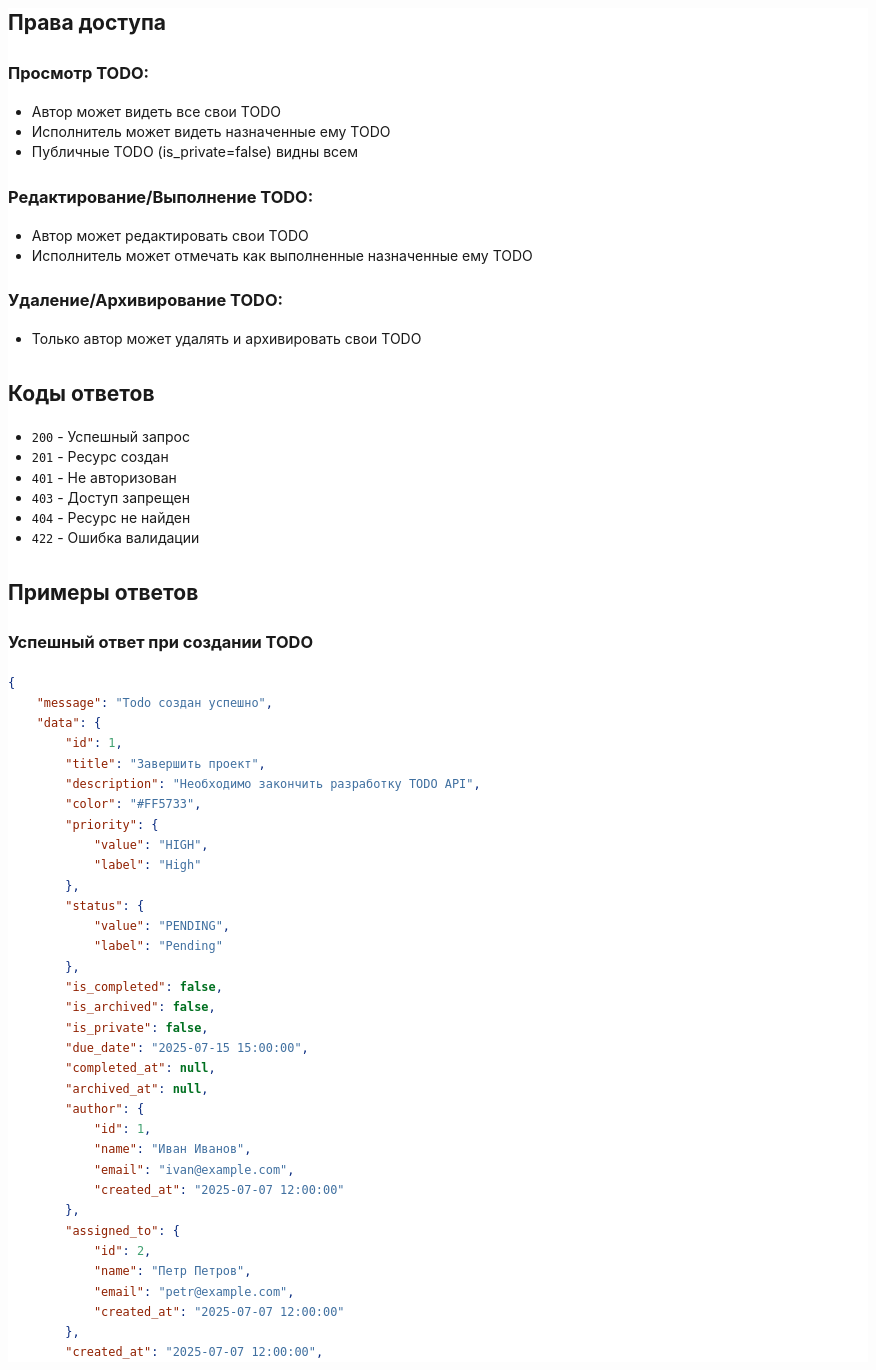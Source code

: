 ## Права доступа

### Просмотр TODO:
- Автор может видеть все свои TODO
- Исполнитель может видеть назначенные ему TODO
- Публичные TODO (is_private=false) видны всем

### Редактирование/Выполнение TODO:
- Автор может редактировать свои TODO
- Исполнитель может отмечать как выполненные назначенные ему TODO

### Удаление/Архивирование TODO:
- Только автор может удалять и архивировать свои TODO

## Коды ответов

- `200` - Успешный запрос
- `201` - Ресурс создан
- `401` - Не авторизован
- `403` - Доступ запрещен
- `404` - Ресурс не найден
- `422` - Ошибка валидации

## Примеры ответов

### Успешный ответ при создании TODO
```json
{
    "message": "Todo создан успешно",
    "data": {
        "id": 1,
        "title": "Завершить проект",
        "description": "Необходимо закончить разработку TODO API",
        "color": "#FF5733",
        "priority": {
            "value": "HIGH",
            "label": "High"
        },
        "status": {
            "value": "PENDING", 
            "label": "Pending"
        },
        "is_completed": false,
        "is_archived": false,
        "is_private": false,
        "due_date": "2025-07-15 15:00:00",
        "completed_at": null,
        "archived_at": null,
        "author": {
            "id": 1,
            "name": "Иван Иванов",
            "email": "ivan@example.com",
            "created_at": "2025-07-07 12:00:00"
        },
        "assigned_to": {
            "id": 2,
            "name": "Петр Петров", 
            "email": "petr@example.com",
            "created_at": "2025-07-07 12:00:00"
        },
        "created_at": "2025-07-07 12:00:00",
```